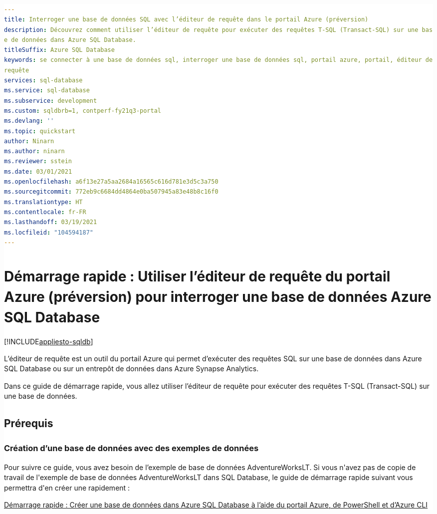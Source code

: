 ```yaml
---
title: Interroger une base de données SQL avec l’éditeur de requête dans le portail Azure (préversion)
description: Découvrez comment utiliser l’éditeur de requête pour exécuter des requêtes T-SQL (Transact-SQL) sur une base de données dans Azure SQL Database.
titleSuffix: Azure SQL Database
keywords: se connecter à une base de données sql, interroger une base de données sql, portail azure, portail, éditeur de requête
services: sql-database
ms.service: sql-database
ms.subservice: development
ms.custom: sqldbrb=1, contperf-fy21q3-portal
ms.devlang: ''
ms.topic: quickstart
author: Ninarn
ms.author: ninarn
ms.reviewer: sstein
ms.date: 03/01/2021
ms.openlocfilehash: a6f13e27a5aa2684a16565c616d781e3d5c3a750
ms.sourcegitcommit: 772eb9c6684dd4864e0ba507945a83e48b8c16f0
ms.translationtype: HT
ms.contentlocale: fr-FR
ms.lasthandoff: 03/19/2021
ms.locfileid: "104594187"
---
```

# <a name="quickstart-use-the-azure-portals-query-editor-preview-to-query-an-azure-sql-database"></a>Démarrage rapide : Utiliser l’éditeur de requête du portail Azure (préversion) pour interroger une base de données Azure SQL Database
[!INCLUDE[appliesto-sqldb](../includes/appliesto-sqldb.md)]

L’éditeur de requête est un outil du portail Azure qui permet d’exécuter des requêtes SQL sur une base de données dans Azure SQL Database ou sur un entrepôt de données dans Azure Synapse Analytics.

Dans ce guide de démarrage rapide, vous allez utiliser l’éditeur de requête pour exécuter des requêtes T-SQL (Transact-SQL) sur une base de données.

## <a name="prerequisites"></a>Prérequis

### <a name="create-a-database-with-sample-data"></a>Création d’une base de données avec des exemples de données

Pour suivre ce guide, vous avez besoin de l’exemple de base de données AdventureWorksLT. Si vous n'avez pas de copie de travail de l'exemple de base de données AdventureWorksLT dans SQL Database, le guide de démarrage rapide suivant vous permettra d'en créer une rapidement :

[Démarrage rapide : Créer une base de données dans Azure SQL Database à l’aide du portail Azure, de PowerShell et d’Azure CLI](single-database-create-quickstart.md)
